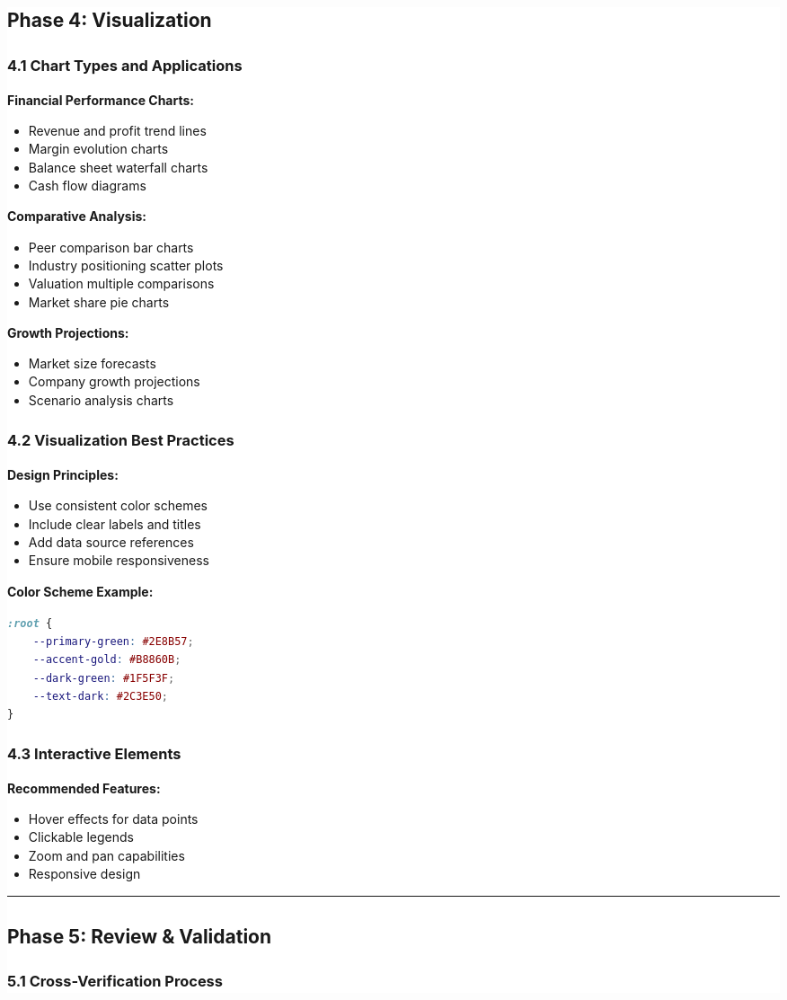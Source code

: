 
## Phase 4: Visualization

### 4.1 Chart Types and Applications

**Financial Performance Charts:**
- Revenue and profit trend lines
- Margin evolution charts
- Balance sheet waterfall charts
- Cash flow diagrams

**Comparative Analysis:**
- Peer comparison bar charts
- Industry positioning scatter plots
- Valuation multiple comparisons
- Market share pie charts

**Growth Projections:**
- Market size forecasts
- Company growth projections
- Scenario analysis charts

### 4.2 Visualization Best Practices

**Design Principles:**
- Use consistent color schemes
- Include clear labels and titles
- Add data source references
- Ensure mobile responsiveness

**Color Scheme Example:**
```css
:root {
    --primary-green: #2E8B57;
    --accent-gold: #B8860B;
    --dark-green: #1F5F3F;
    --text-dark: #2C3E50;
}
```

### 4.3 Interactive Elements

**Recommended Features:**
- Hover effects for data points
- Clickable legends
- Zoom and pan capabilities
- Responsive design

---

## Phase 5: Review & Validation

### 5.1 Cross-Verification Process
